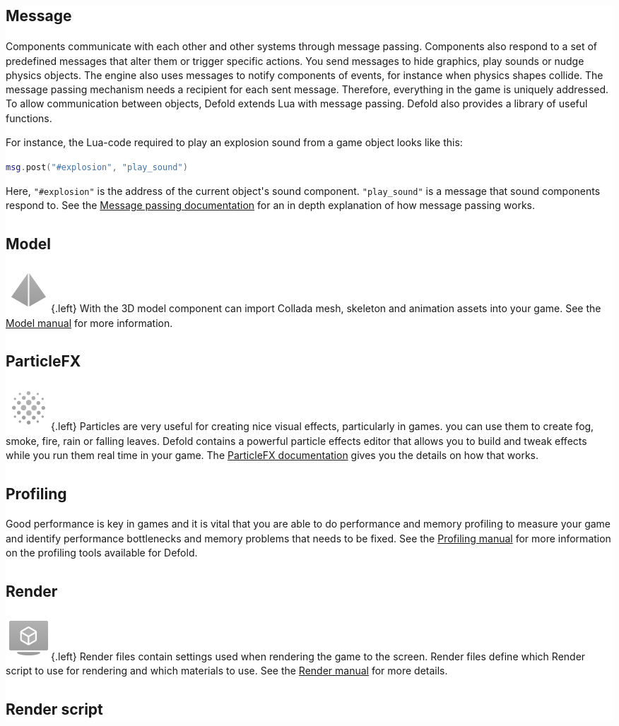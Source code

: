 ## Message

Components communicate with each other and other systems through message passing. Components also respond to a set of predefined messages that alter them or trigger specific actions. You send messages to hide graphics, play sounds or nudge physics objects. The engine also uses messages to notify components of events, for instance when physics shapes collide. The message passing mechanism needs a recipient for each sent message. Therefore, everything in the game is uniquely addressed. To allow communication between objects, Defold extends Lua with message passing. Defold also provides a library of useful functions.

For instance, the Lua-code required to play an explosion sound from a game object looks like this:

```lua
msg.post("#explosion", "play_sound")
```

Here, `"#explosion"` is the address of the current object's sound component. `"play_sound"` is a message that sound components respond to. See the [Message passing documentation](/manuals/message-passing) for an in depth explanation of how message passing works.

## Model

![Model](images/icons/model.png){.left} With the 3D model component can import Collada mesh, skeleton and animation assets into your game. See the [Model manual](/manuals/model/) for more information.

## ParticleFX

![ParticleFX](images/icons/particlefx.png){.left} Particles are very useful for creating nice visual effects, particularly in games. you can use them to create fog, smoke, fire, rain or falling leaves. Defold contains a powerful particle effects editor that allows you to build and tweak effects while you run them real time in your game. The [ParticleFX documentation](/manuals/particlefx) gives you the details on how that works.

## Profiling

Good performance is key in games and it is vital that you are able to do performance and memory profiling to measure your game and identify performance bottlenecks and memory problems that needs to be fixed. See the [Profiling manual](/manuals/profiling) for more information on the profiling tools available for Defold.

## Render

![Render](images/icons/render.png){.left} Render files contain settings used when rendering the game to the screen. Render files define which Render script to use for rendering and which materials to use. See the [Render manual](/manuals/render/) for more details.

## Render script
